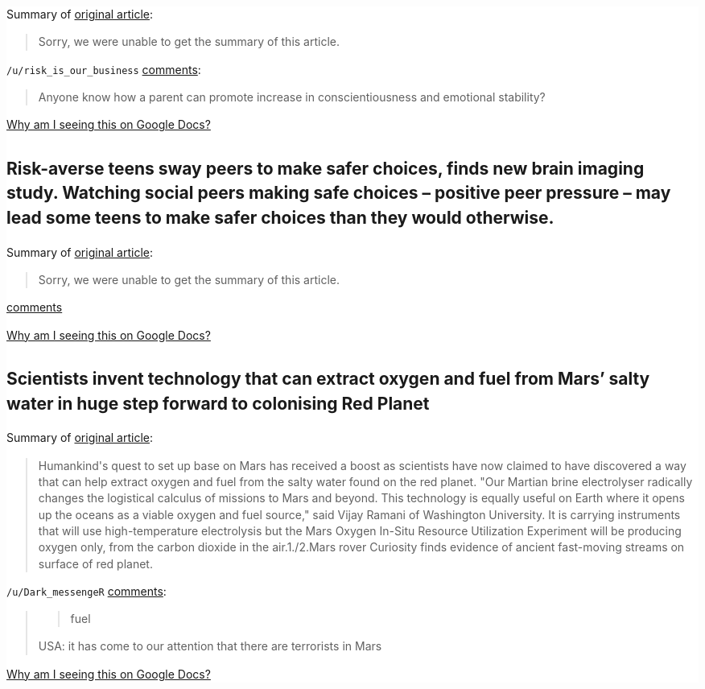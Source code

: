 Summary of [original article](https://uh.edu/news-events/stories/2020/december-2020/12022020-hoff-personality-maturity-career.php):

> Sorry, we were unable to get the summary of this article.

`/u/risk_is_our_business` [comments](https://www.reddit.com/r/science/comments/k5w936/youth_who_develop_higher_levels_of/):

> Anyone know how a parent can promote increase in conscientiousness and emotional stability?

[Why am I seeing this on Google Docs?](https://docs.google.com/document/d/1Dc6We63vOXIZsc0op-Bt4abqkYjXzOigalQqFxmvvbM/edit?usp=sharing)

## Risk-averse teens sway peers to make safer choices, finds new brain imaging study. Watching social peers making safe choices – positive peer pressure – may lead some teens to make safer choices than they would otherwise.

Summary of [original article](https://vtnews.vt.edu/articles/2020/11/risk-averse-teens-can-sway-peers-to-make-safer-choices--new-stud.html):

> Sorry, we were unable to get the summary of this article.

[comments](https://www.reddit.com/r/science/comments/k5oda3/riskaverse_teens_sway_peers_to_make_safer_choices/)

[Why am I seeing this on Google Docs?](https://docs.google.com/document/d/1Dc6We63vOXIZsc0op-Bt4abqkYjXzOigalQqFxmvvbM/edit?usp=sharing)

## Scientists invent technology that can extract oxygen and fuel from Mars’ salty water in huge step forward to colonising Red Planet

Summary of [original article](https://www.independent.co.uk/news/science/scientists-extract-oxygen-fuel-mars-salty-water-b1765034.html?utm_content=Echobox&utm_medium=Social&utm_source=Twitter#Echobox=1606981800):

> Humankind's quest to set up base on Mars has received a boost as scientists have now claimed to have discovered a way that can help extract oxygen and fuel from the salty water found on the red planet. "Our Martian brine electrolyser radically changes the logistical calculus of missions to Mars and beyond. This technology is equally useful on Earth where it opens up the oceans as a viable oxygen and fuel source," said Vijay Ramani of Washington University. It is carrying instruments that will use high-temperature electrolysis but the Mars Oxygen In-Situ Resource Utilization Experiment will be producing oxygen only, from the carbon dioxide in the air.1./2.Mars rover Curiosity finds evidence of ancient fast-moving streams on surface of red planet.

`/u/Dark_messengeR` [comments](https://www.reddit.com/r/science/comments/k5vsbe/scientists_invent_technology_that_can_extract/):

> >fuel
> 
> USA: it has come to our attention that there are terrorists in Mars

[Why am I seeing this on Google Docs?](https://docs.google.com/document/d/1Dc6We63vOXIZsc0op-Bt4abqkYjXzOigalQqFxmvvbM/edit?usp=sharing)
